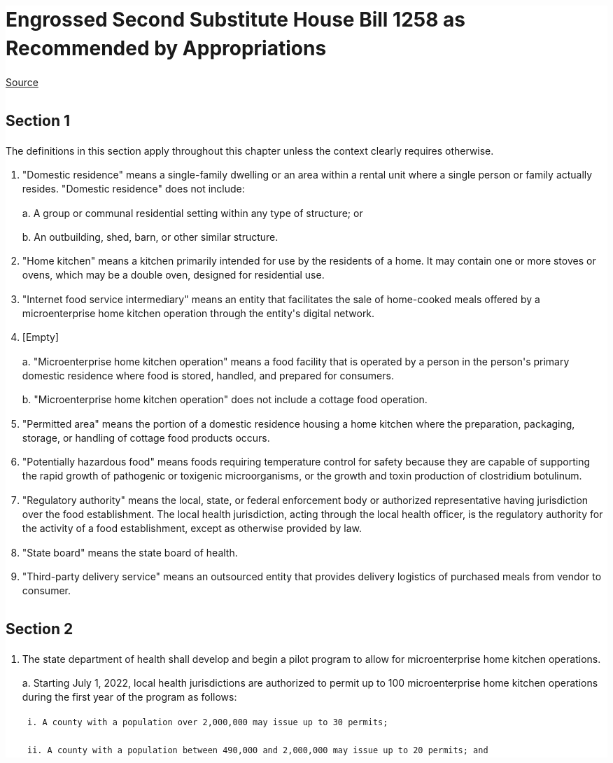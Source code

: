 # Engrossed Second Substitute House Bill 1258 as Recommended by Appropriations

[Source](http://lawfilesext.leg.wa.gov/biennium/2021-22/Xml/Bills/House%20Bills/1258-S2.E.xml)
## Section 1
The definitions in this section apply throughout this chapter unless the context clearly requires otherwise.

1. "Domestic residence" means a single-family dwelling or an area within a rental unit where a single person or family actually resides. "Domestic residence" does not include:

    a. A group or communal residential setting within any type of structure; or

    b. An outbuilding, shed, barn, or other similar structure.

2. "Home kitchen" means a kitchen primarily intended for use by the residents of a home. It may contain one or more stoves or ovens, which may be a double oven, designed for residential use.

3. "Internet food service intermediary" means an entity that facilitates the sale of home-cooked meals offered by a microenterprise home kitchen operation through the entity's digital network.

4. [Empty]

    a. "Microenterprise home kitchen operation" means a food facility that is operated by a person in the person's primary domestic residence where food is stored, handled, and prepared for consumers.

    b. "Microenterprise home kitchen operation" does not include a cottage food operation.

5. "Permitted area" means the portion of a domestic residence housing a home kitchen where the preparation, packaging, storage, or handling of cottage food products occurs.

6. "Potentially hazardous food" means foods requiring temperature control for safety because they are capable of supporting the rapid growth of pathogenic or toxigenic microorganisms, or the growth and toxin production of clostridium botulinum.

7. "Regulatory authority" means the local, state, or federal enforcement body or authorized representative having jurisdiction over the food establishment. The local health jurisdiction, acting through the local health officer, is the regulatory authority for the activity of a food establishment, except as otherwise provided by law.

8. "State board" means the state board of health.

9. "Third-party delivery service" means an outsourced entity that provides delivery logistics of purchased meals from vendor to consumer.


## Section 2
1. The state department of health shall develop and begin a pilot program to allow for microenterprise home kitchen operations.

    a. Starting July 1, 2022, local health jurisdictions are authorized to permit up to 100 microenterprise home kitchen operations during the first year of the program as follows:

        i. A county with a population over 2,000,000 may issue up to 30 permits;

        ii. A county with a population between 490,000 and 2,000,000 may issue up to 20 permits; and
